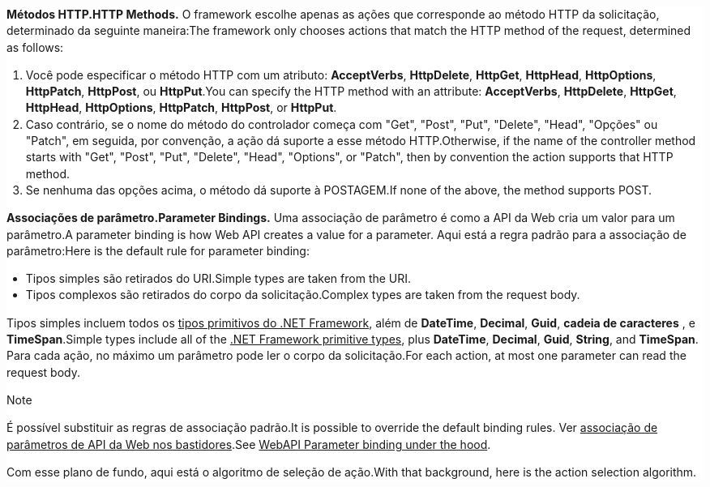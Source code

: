 <span data-ttu-id="21a9a-180">**Métodos HTTP.**</span><span class="sxs-lookup"><span data-stu-id="21a9a-180">**HTTP Methods.**</span></span> <span data-ttu-id="21a9a-181">O framework escolhe apenas as ações que corresponde ao método HTTP da solicitação, determinado da seguinte maneira:</span><span class="sxs-lookup"><span data-stu-id="21a9a-181">The framework only chooses actions that match the HTTP method of the request, determined as follows:</span></span>

1. <span data-ttu-id="21a9a-182">Você pode especificar o método HTTP com um atributo: **AcceptVerbs**, **HttpDelete**, **HttpGet**, **HttpHead**,  **HttpOptions**, **HttpPatch**, **HttpPost**, ou **HttpPut**.</span><span class="sxs-lookup"><span data-stu-id="21a9a-182">You can specify the HTTP method with an attribute: **AcceptVerbs**, **HttpDelete**, **HttpGet**, **HttpHead**, **HttpOptions**, **HttpPatch**, **HttpPost**, or **HttpPut**.</span></span>
2. <span data-ttu-id="21a9a-183">Caso contrário, se o nome do método do controlador começa com "Get", "Post", "Put", "Delete", "Head", "Opções" ou "Patch", em seguida, por convenção, a ação dá suporte a esse método HTTP.</span><span class="sxs-lookup"><span data-stu-id="21a9a-183">Otherwise, if the name of the controller method starts with "Get", "Post", "Put", "Delete", "Head", "Options", or "Patch", then by convention the action supports that HTTP method.</span></span>
3. <span data-ttu-id="21a9a-184">Se nenhuma das opções acima, o método dá suporte à POSTAGEM.</span><span class="sxs-lookup"><span data-stu-id="21a9a-184">If none of the above, the method supports POST.</span></span>

<span data-ttu-id="21a9a-185">**Associações de parâmetro.**</span><span class="sxs-lookup"><span data-stu-id="21a9a-185">**Parameter Bindings.**</span></span> <span data-ttu-id="21a9a-186">Uma associação de parâmetro é como a API da Web cria um valor para um parâmetro.</span><span class="sxs-lookup"><span data-stu-id="21a9a-186">A parameter binding is how Web API creates a value for a parameter.</span></span> <span data-ttu-id="21a9a-187">Aqui está a regra padrão para a associação de parâmetro:</span><span class="sxs-lookup"><span data-stu-id="21a9a-187">Here is the default rule for parameter binding:</span></span>

- <span data-ttu-id="21a9a-188">Tipos simples são retirados do URI.</span><span class="sxs-lookup"><span data-stu-id="21a9a-188">Simple types are taken from the URI.</span></span>
- <span data-ttu-id="21a9a-189">Tipos complexos são retirados do corpo da solicitação.</span><span class="sxs-lookup"><span data-stu-id="21a9a-189">Complex types are taken from the request body.</span></span>

<span data-ttu-id="21a9a-190">Tipos simples incluem todos os [tipos primitivos do .NET Framework](https://msdn.microsoft.com/library/system.type.isprimitive), além de **DateTime**, **Decimal**, **Guid**, **cadeia de caracteres** , e **TimeSpan**.</span><span class="sxs-lookup"><span data-stu-id="21a9a-190">Simple types include all of the [.NET Framework primitive types](https://msdn.microsoft.com/library/system.type.isprimitive), plus **DateTime**, **Decimal**, **Guid**, **String**, and **TimeSpan**.</span></span> <span data-ttu-id="21a9a-191">Para cada ação, no máximo um parâmetro pode ler o corpo da solicitação.</span><span class="sxs-lookup"><span data-stu-id="21a9a-191">For each action, at most one parameter can read the request body.</span></span>

> [!NOTE]
> <span data-ttu-id="21a9a-192">É possível substituir as regras de associação padrão.</span><span class="sxs-lookup"><span data-stu-id="21a9a-192">It is possible to override the default binding rules.</span></span> <span data-ttu-id="21a9a-193">Ver [associação de parâmetros de API da Web nos bastidores](https://blogs.msdn.com/b/jmstall/archive/2012/05/11/webapi-parameter-binding-under-the-hood.aspx).</span><span class="sxs-lookup"><span data-stu-id="21a9a-193">See [WebAPI Parameter binding under the hood](https://blogs.msdn.com/b/jmstall/archive/2012/05/11/webapi-parameter-binding-under-the-hood.aspx).</span></span>


<span data-ttu-id="21a9a-194">Com esse plano de fundo, aqui está o algoritmo de seleção de ação.</span><span class="sxs-lookup"><span data-stu-id="21a9a-194">With that background, here is the action selection algorithm.</span></span>
